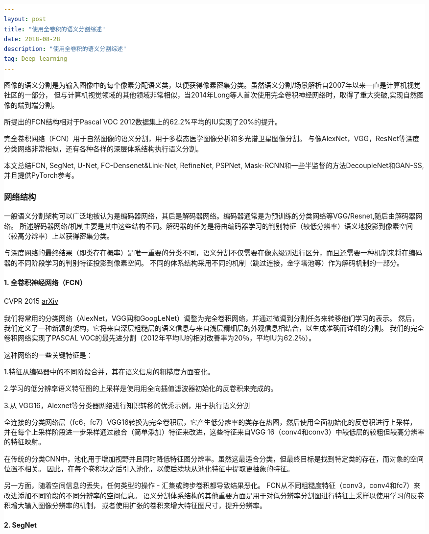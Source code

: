 ```yaml
---
layout: post
title: "使用全卷积的语义分割综述"
date: 2018-08-28 
description: "使用全卷积的语义分割综述"
tag: Deep learning 
---  
```


图像的语义分割是为输入图像中的每个像素分配语义类，以便获得像素密集分类。虽然语义分割/场景解析自2007年以来一直是计算机视觉社区的一部分，
但与计算机视觉领域的其他领域非常相似，当2014年Long等人首次使用完全卷积神经网络时，取得了重大突破,实现自然图像的端到端分割。

所提出的FCN结构相对于Pascal VOC 2012数据集上的62.2%平均的IU实现了20%的提升。

完全卷积网络（FCN）用于自然图像的语义分割，用于多模态医学图像分析和多光谱卫星图像分割。
与像AlexNet，VGG，ResNet等深度分类网络非常相似，还有各种各样的深层体系结构执行语义分割。

本文总结FCN, SegNet, U-Net, FC-Densenet&Link-Net, RefineNet, PSPNet, Mask-RCNN和一些半监督的方法DecoupleNet和GAN-SS,并且提供PyTorch参考。

### 网络结构

一般语义分割架构可以广泛地被认为是编码器网络，其后是解码器网络。编码器通常是为预训练的分类网络等VGG/Resnet,随后由解码器网络。
所述解码器网络/机制主要是其中这些结构不同。解码器的任务是将由编码器学习的判别特征（较低分辨率）语义地投影到像素空间（较高分辨率）上以获得密集分类。

与深度网络的最终结果（即类存在概率）是唯一重要的分类不同，语义分割不仅需要在像素级别进行区分，而且还需要一种机制来将在编码器的不同阶段学习的判别特征投影到像素空间。
不同的体系结构采用不同的机制（跳过连接，金字塔池等）作为解码机制的一部分。

#### 1. 全卷积神经网络（FCN） 

CVPR 2015  <a target="_blank" href="https://arxiv.org/abs/1411.4038/"> arXiv </a>

我们将常用的分类网络（AlexNet，VGG网和GoogLeNet）调整为完全卷积网络，并通过微调到分割任务来转移他们学习的表示。
然后，我们定义了一种新颖的架构，它将来自深层粗糙层的语义信息与来自浅层精细层的外观信息相结合，以生成准确而详细的分割。
我们的完全卷积网络实现了PASCAL VOC的最先进分割（2012年平均IU的相对改善率为20％，平均IU为62.2％）。

这种网络的一些关键特征是：

1.特征从编码器中的不同阶段合并，其在语义信息的粗糙度方面变化。

2.学习的低分辨率语义特征图的上采样是使用用全向插值滤波器初始化的反卷积来完成的。

3.从 VGG16，Alexnet等分类器网络进行知识转移的优秀示例，用于执行语义分割

全连接的分类网络层（fc6，fc7）VGG16转换为完全卷积层，它产生低分辨率的类存在热图，然后使用全面初始化的反卷积进行上采样，
并在每个上采样阶段进一步采样通过融合（简单添加）特征来改进，这些特征来自VGG 16（conv4和conv3）中较低层的较粗但较高分辨率的特征映射。

在传统的分类CNN中，池化用于增加视野并且同时降低特征图分辨率。虽然这最适合分类，但最终目标是找到特定类的存在，而对象的空间位置不相关。
因此，在每个卷积块之后引入池化，以使后续块从池化特征中提取更抽象的特征。

另一方面，随着空间信息的丢失，任何类型的操作 - 汇集或跨步卷积都导致结果恶化。
FCN从不同粗糙度特征（conv3，conv4和fc7）来改进添加不同阶段的不同分辨率的空间信息。
语义分割体系结构的其他重要方面是用于对低分辨率分割图进行特征上采样以使用学习的反卷积增大输入图像分辨率的机制，
或者使用扩张的卷积来增大特征图尺寸，提升分辨率。

#### 2. SegNet
